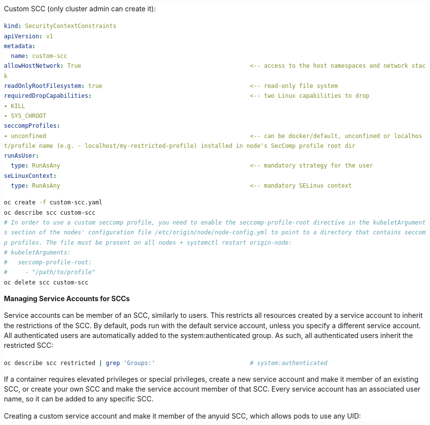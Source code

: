 Custom SCC (only cluster admin can create it):

```yaml
kind: SecurityContextConstraints
apiVersion: v1
metadata:
  name: custom-scc
allowHostNetwork: True                                                <-- access to the host namespaces and network stack
readOnlyRootFilesystem: true                                          <-- read-only file system
requiredDropCapabilities:                                             <-- two Linux capabilities to drop
- KILL
- SYS_CHROOT
seccompProfiles:
- unconfined                                                          <-- can be docker/default, unconfined or localhost/profile name (e.g. - localhost/my-restricted-profile) installed in node's SecComp profile root dir
runAsUser:
  type: RunAsAny                                                      <-- mandatory strategy for the user
seLinuxContext:
  type: RunAsAny                                                      <-- mandatory SELinux context
```

```bash
oc create -f custom-scc.yaml
oc describe scc custom-scc
# In order to use a custom seccomp profile, you need to enable the seccomp-profile-root directive in the kubeletArguments section of the nodes' configuration file /etc/origin/node/node-config.yml to point to a directory that contains seccomp profiles. The file must be present on all nodes + systemctl restart origin-node:
# kubeletArguments:
#   seccomp-profile-root:
#     - "/path/to/profile"
oc delete scc custom-scc
```

**Managing Service Accounts for SCCs**

Service accounts can be member of an SCC, similarly to users. This restricts all resources created by a service account to inherit the restrictions of the SCC. By default, pods run with the default service account, unless you specify a different service account. All authenticated users are automatically added to the system:authenticated group. As such, all authenticated users inherit the restricted SCC:

```bash
oc describe scc restricted | grep 'Groups:'                           # system:authenticated
```

If a container requires elevated privileges or special privileges, create a new service account and make it member of an existing SCC, or create your own SCC and make the service account member of that SCC. Every service account has an associated user name, so it can be added to any specific SCC.

Creating a custom service account and make it member of the anyuid SCC, which allows pods to use any UID:
